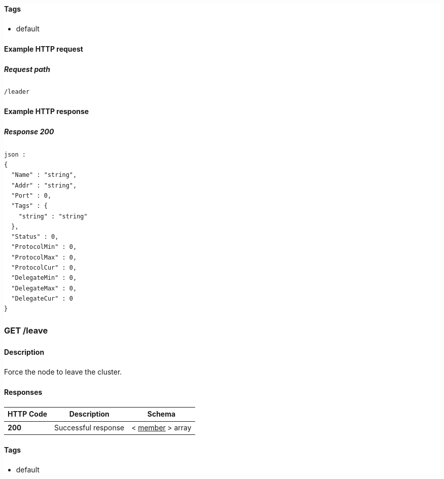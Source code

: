 
#### Tags

* default


#### Example HTTP request

##### Request path
```
/leader
```


#### Example HTTP response

##### Response 200
```
json :
{
  "Name" : "string",
  "Addr" : "string",
  "Port" : 0,
  "Tags" : {
    "string" : "string"
  },
  "Status" : 0,
  "ProtocolMin" : 0,
  "ProtocolMax" : 0,
  "ProtocolCur" : 0,
  "DelegateMin" : 0,
  "DelegateMax" : 0,
  "DelegateCur" : 0
}
```


<a name="leave"></a>
### GET /leave

#### Description
Force the node to leave the cluster.


#### Responses

|HTTP Code|Description|Schema|
|---|---|---|
|**200**|Successful response|< [member](#member) > array|


#### Tags

* default

